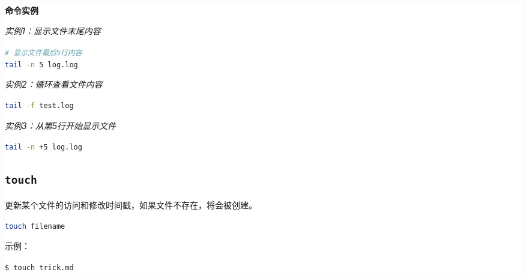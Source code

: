 **命令实例**

*实例1：显示文件末尾内容*

```bash
# 显示文件最后5行内容
tail -n 5 log.log
```

*实例2：循环查看文件内容*

```bash
tail -f test.log
```

*实例3：从第5行开始显示文件*

```bash
tail -n +5 log.log
```

## `touch`

更新某个文件的访问和修改时间戳，如果文件不存在，将会被创建。

```sh
touch filename
```

示例：

```sh
$ touch trick.md
```